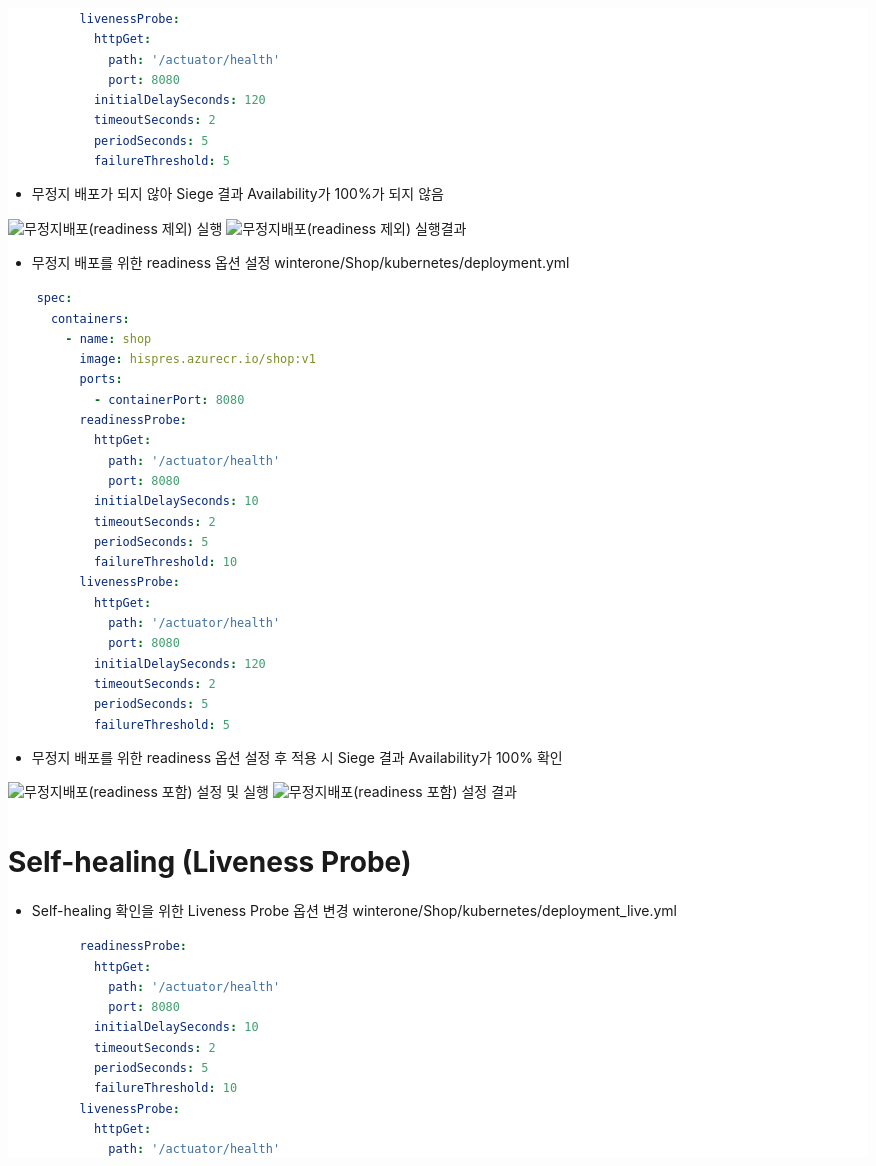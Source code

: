 ```yml
          livenessProbe:
            httpGet:
              path: '/actuator/health'
              port: 8080
            initialDelaySeconds: 120
            timeoutSeconds: 2
            periodSeconds: 5
            failureThreshold: 5
```
- 무정지 배포가 되지 않아 Siege 결과 Availability가 100%가 되지 않음

![무정지배포(readiness 제외) 실행](https://user-images.githubusercontent.com/77368578/108004272-c0cbe700-7038-11eb-94c4-22a0785a7ebc.png)
![무정지배포(readiness 제외) 실행결과](https://user-images.githubusercontent.com/77368578/108004276-c295aa80-7038-11eb-9618-1c85fe0a2f53.png)

- 무정지 배포를 위한 readiness 옵션 설정
winterone/Shop/kubernetes/deployment.yml
```yml
    spec:
      containers:
        - name: shop
          image: hispres.azurecr.io/shop:v1
          ports:
            - containerPort: 8080
          readinessProbe:
            httpGet:
              path: '/actuator/health'
              port: 8080
            initialDelaySeconds: 10
            timeoutSeconds: 2
            periodSeconds: 5
            failureThreshold: 10
          livenessProbe:
            httpGet:
              path: '/actuator/health'
              port: 8080
            initialDelaySeconds: 120
            timeoutSeconds: 2
            periodSeconds: 5
            failureThreshold: 5
```

- 무정지 배포를 위한 readiness 옵션 설정 후 적용 시 Siege 결과 Availability가 100% 확인

![무정지배포(readiness 포함) 설정 및 실행](https://user-images.githubusercontent.com/77368578/108004281-c75a5e80-7038-11eb-857d-72a1c8bde94c.png)
![무정지배포(readiness 포함) 설정 결과](https://user-images.githubusercontent.com/77368578/108004284-ca554f00-7038-11eb-8f62-9fcb3b069ed2.png)

# Self-healing (Liveness Probe)

- Self-healing 확인을 위한 Liveness Probe 옵션 변경
winterone/Shop/kubernetes/deployment_live.yml
```yml
          readinessProbe:
            httpGet:
              path: '/actuator/health'
              port: 8080
            initialDelaySeconds: 10
            timeoutSeconds: 2
            periodSeconds: 5
            failureThreshold: 10
          livenessProbe:
            httpGet:
              path: '/actuator/health'
```